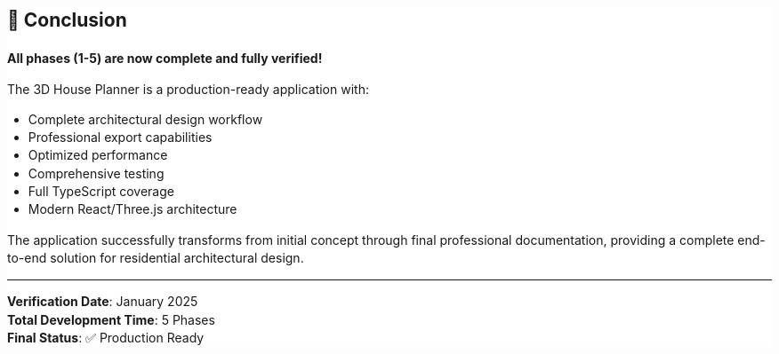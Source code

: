 ## 🎉 Conclusion

**All phases (1-5) are now complete and fully verified!**

The 3D House Planner is a production-ready application with:
- Complete architectural design workflow
- Professional export capabilities
- Optimized performance
- Comprehensive testing
- Full TypeScript coverage
- Modern React/Three.js architecture

The application successfully transforms from initial concept through final professional documentation, providing a complete end-to-end solution for residential architectural design.

---

**Verification Date**: January 2025  
**Total Development Time**: 5 Phases  
**Final Status**: ✅ Production Ready